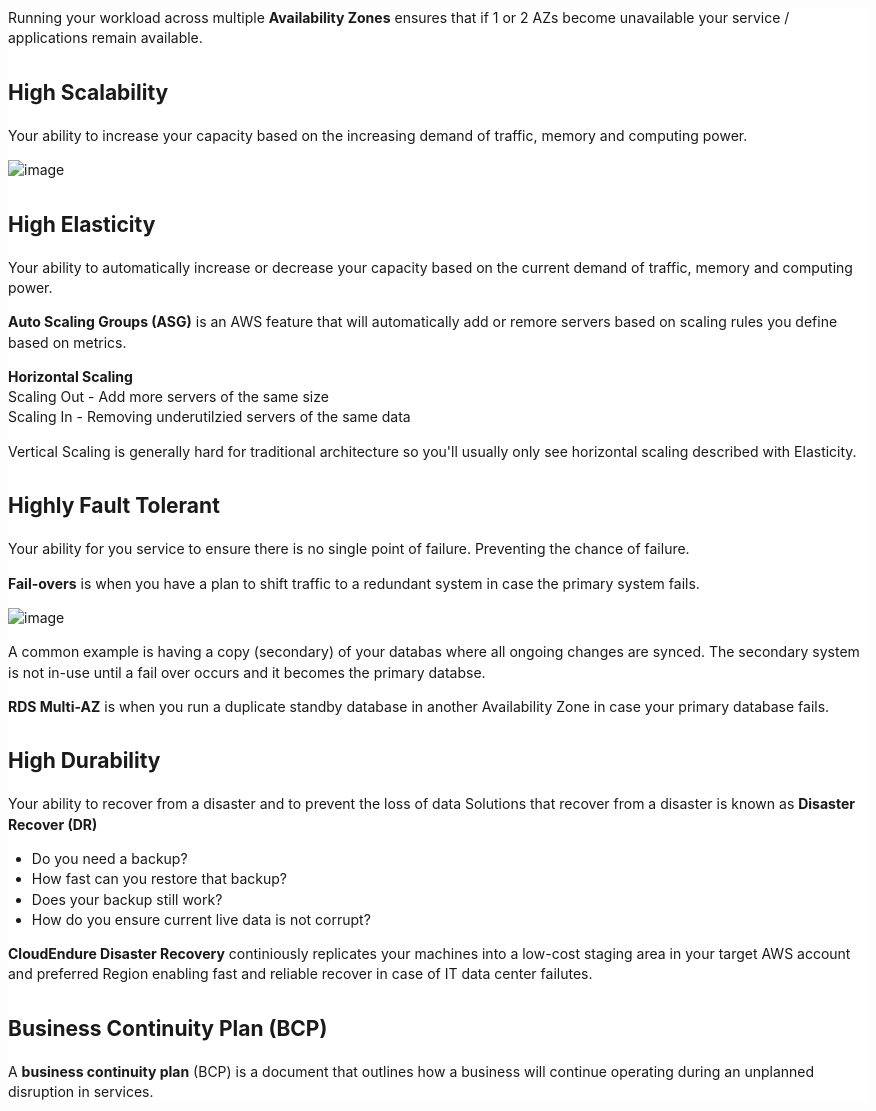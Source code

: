 Running your workload across multiple **Availability Zones** ensures that if 1 or 2 AZs become unavailable your service / applications remain available.

## High Scalability
Your ability to increase your capacity based on the increasing demand of traffic, memory and computing power.

![image](https://user-images.githubusercontent.com/74575612/152844132-4d16104f-0e37-4959-9ef1-ac65fbc67ce7.png)

## High Elasticity
Your ability to automatically increase or decrease your capacity based on the current demand of traffic, memory and computing power.

**Auto Scaling Groups (ASG)** is an AWS feature that will automatically add or remore servers based on scaling rules you define based on metrics.

**Horizontal Scaling** <br/>
Scaling Out - Add more servers of the same size <br/>
Scaling In - Removing underutilzied servers of the same data <br/>

Vertical Scaling is generally hard for traditional architecture so you'll usually only see horizontal scaling described with Elasticity.

## Highly Fault Tolerant
Your ability for you service to ensure there is no single point of failure. Preventing the chance of failure.

**Fail-overs** is when you have a plan to shift traffic to a redundant system in case the primary system fails.

![image](https://user-images.githubusercontent.com/74575612/152844931-bf72133f-b122-4ebf-b1ea-b10b726033ad.png)

A common example is having a copy (secondary) of your databas where all ongoing changes are synced. The secondary system is not in-use until a fail over occurs and it becomes the primary databse.

**RDS Multi-AZ** is when you run a duplicate standby database in another Availability Zone in case your primary database fails.

## High Durability
Your ability to recover from a disaster and to prevent the loss of data Solutions that recover from a disaster is known as **Disaster Recover (DR)**
- Do you need a backup?
- How fast can you restore that backup?
- Does your backup still work?
- How do you ensure current live data is not corrupt?

**CloudEndure Disaster Recovery** continiously replicates your machines into a low-cost staging area in your target AWS account and preferred Region enabling fast and reliable recover in case of IT data center failutes.

## Business Continuity Plan (BCP)
A **business continuity plan** (BCP) is a document that outlines how a business will continue operating during an unplanned disruption in services.
